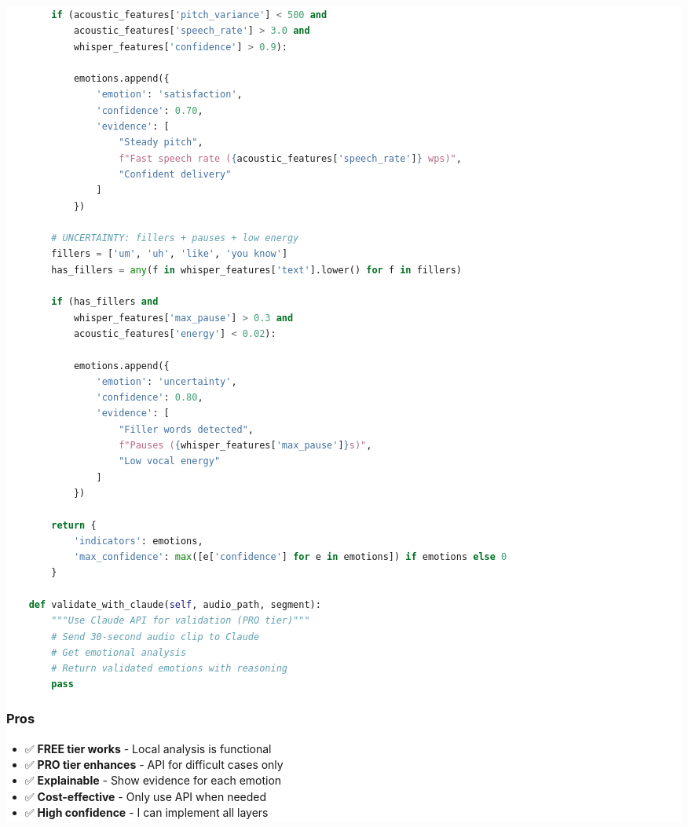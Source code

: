```python
        if (acoustic_features['pitch_variance'] < 500 and
            acoustic_features['speech_rate'] > 3.0 and
            whisper_features['confidence'] > 0.9):

            emotions.append({
                'emotion': 'satisfaction',
                'confidence': 0.70,
                'evidence': [
                    "Steady pitch",
                    f"Fast speech rate ({acoustic_features['speech_rate']} wps)",
                    "Confident delivery"
                ]
            })

        # UNCERTAINTY: fillers + pauses + low energy
        fillers = ['um', 'uh', 'like', 'you know']
        has_fillers = any(f in whisper_features['text'].lower() for f in fillers)

        if (has_fillers and
            whisper_features['max_pause'] > 0.3 and
            acoustic_features['energy'] < 0.02):

            emotions.append({
                'emotion': 'uncertainty',
                'confidence': 0.80,
                'evidence': [
                    "Filler words detected",
                    f"Pauses ({whisper_features['max_pause']}s)",
                    "Low vocal energy"
                ]
            })

        return {
            'indicators': emotions,
            'max_confidence': max([e['confidence'] for e in emotions]) if emotions else 0
        }

    def validate_with_claude(self, audio_path, segment):
        """Use Claude API for validation (PRO tier)"""
        # Send 30-second audio clip to Claude
        # Get emotional analysis
        # Return validated emotions with reasoning
        pass
```

### Pros
- ✅ **FREE tier works** - Local analysis is functional
- ✅ **PRO tier enhances** - API for difficult cases only
- ✅ **Explainable** - Show evidence for each emotion
- ✅ **Cost-effective** - Only use API when needed
- ✅ **High confidence** - I can implement all layers
